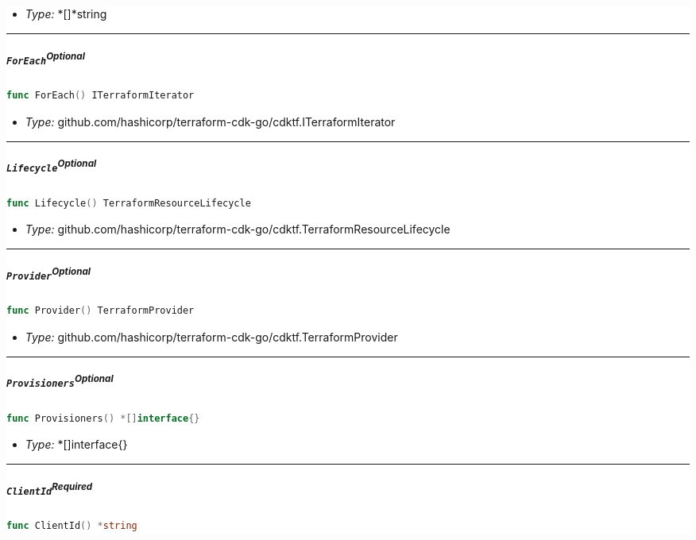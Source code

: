 - *Type:* *[]*string

---

##### `ForEach`<sup>Optional</sup> <a name="ForEach" id="rhizo-co-terraform-provider-wiz.serviceAccount.ServiceAccount.property.forEach"></a>

```go
func ForEach() ITerraformIterator
```

- *Type:* github.com/hashicorp/terraform-cdk-go/cdktf.ITerraformIterator

---

##### `Lifecycle`<sup>Optional</sup> <a name="Lifecycle" id="rhizo-co-terraform-provider-wiz.serviceAccount.ServiceAccount.property.lifecycle"></a>

```go
func Lifecycle() TerraformResourceLifecycle
```

- *Type:* github.com/hashicorp/terraform-cdk-go/cdktf.TerraformResourceLifecycle

---

##### `Provider`<sup>Optional</sup> <a name="Provider" id="rhizo-co-terraform-provider-wiz.serviceAccount.ServiceAccount.property.provider"></a>

```go
func Provider() TerraformProvider
```

- *Type:* github.com/hashicorp/terraform-cdk-go/cdktf.TerraformProvider

---

##### `Provisioners`<sup>Optional</sup> <a name="Provisioners" id="rhizo-co-terraform-provider-wiz.serviceAccount.ServiceAccount.property.provisioners"></a>

```go
func Provisioners() *[]interface{}
```

- *Type:* *[]interface{}

---

##### `ClientId`<sup>Required</sup> <a name="ClientId" id="rhizo-co-terraform-provider-wiz.serviceAccount.ServiceAccount.property.clientId"></a>

```go
func ClientId() *string
```
